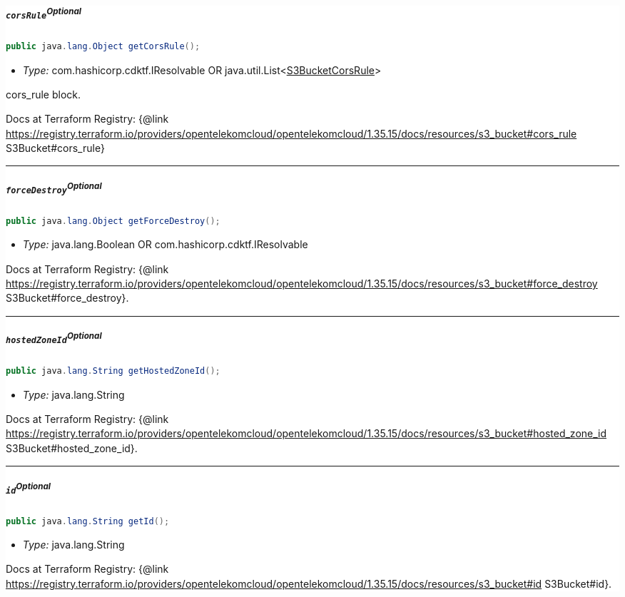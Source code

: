 ##### `corsRule`<sup>Optional</sup> <a name="corsRule" id="@cdktf/provider-opentelekomcloud.s3Bucket.S3BucketConfig.property.corsRule"></a>

```java
public java.lang.Object getCorsRule();
```

- *Type:* com.hashicorp.cdktf.IResolvable OR java.util.List<<a href="#@cdktf/provider-opentelekomcloud.s3Bucket.S3BucketCorsRule">S3BucketCorsRule</a>>

cors_rule block.

Docs at Terraform Registry: {@link https://registry.terraform.io/providers/opentelekomcloud/opentelekomcloud/1.35.15/docs/resources/s3_bucket#cors_rule S3Bucket#cors_rule}

---

##### `forceDestroy`<sup>Optional</sup> <a name="forceDestroy" id="@cdktf/provider-opentelekomcloud.s3Bucket.S3BucketConfig.property.forceDestroy"></a>

```java
public java.lang.Object getForceDestroy();
```

- *Type:* java.lang.Boolean OR com.hashicorp.cdktf.IResolvable

Docs at Terraform Registry: {@link https://registry.terraform.io/providers/opentelekomcloud/opentelekomcloud/1.35.15/docs/resources/s3_bucket#force_destroy S3Bucket#force_destroy}.

---

##### `hostedZoneId`<sup>Optional</sup> <a name="hostedZoneId" id="@cdktf/provider-opentelekomcloud.s3Bucket.S3BucketConfig.property.hostedZoneId"></a>

```java
public java.lang.String getHostedZoneId();
```

- *Type:* java.lang.String

Docs at Terraform Registry: {@link https://registry.terraform.io/providers/opentelekomcloud/opentelekomcloud/1.35.15/docs/resources/s3_bucket#hosted_zone_id S3Bucket#hosted_zone_id}.

---

##### `id`<sup>Optional</sup> <a name="id" id="@cdktf/provider-opentelekomcloud.s3Bucket.S3BucketConfig.property.id"></a>

```java
public java.lang.String getId();
```

- *Type:* java.lang.String

Docs at Terraform Registry: {@link https://registry.terraform.io/providers/opentelekomcloud/opentelekomcloud/1.35.15/docs/resources/s3_bucket#id S3Bucket#id}.
